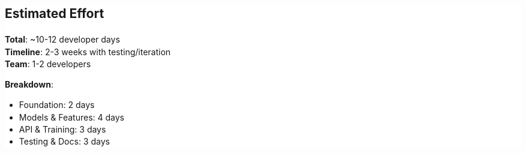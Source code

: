 
## Estimated Effort

**Total**: ~10-12 developer days  
**Timeline**: 2-3 weeks with testing/iteration  
**Team**: 1-2 developers

**Breakdown**:
- Foundation: 2 days
- Models & Features: 4 days
- API & Training: 3 days
- Testing & Docs: 3 days